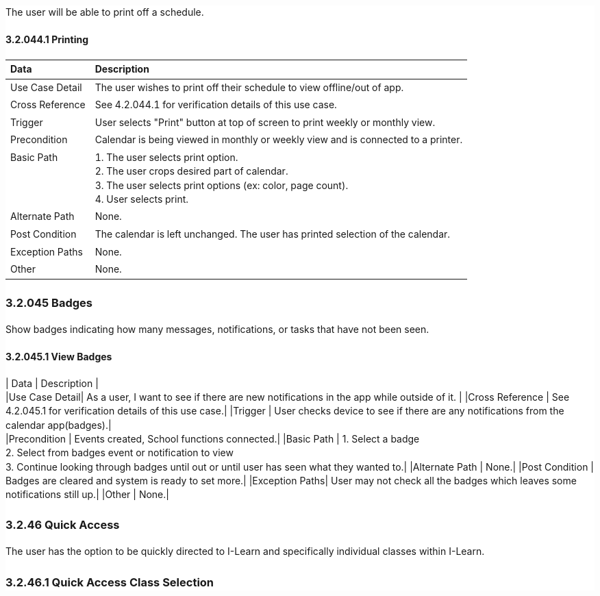 The user will be able to print off a schedule.

#### 3.2.044.1 Printing

| Data          | Description |
|:--------------| :--------------|
|Use Case Detail| The user wishes to print off their schedule to view offline/out of app. |
|Cross Reference | See 4.2.044.1 for verification details of this use case.| 
|Trigger        | User selects "Print" button at top of screen to print weekly or monthly view.|
|Precondition   | Calendar is being viewed in monthly or weekly view and is connected to a printer. |
|Basic Path     | 1. The user selects print option.<br>2. The user crops desired part of calendar. <br>3. The user selects print options (ex: color, page count).  <br>4. User selects print.|
|Alternate Path | None.|
|Post Condition | The calendar is left unchanged. The user has printed selection of the calendar.|
|Exception Paths| None.|
|Other          | None.|


### 3.2.045 Badges

Show badges indicating how many messages, notifications, or tasks that have not been seen.

#### 3.2.045.1 View Badges

| Data          | Description    |                                 
|Use Case Detail| As a user, I want to see if there are new notifications in the app while outside of it. |
|Cross Reference | See 4.2.045.1 for verification details of this use case.| 
|Trigger        | User checks device to see if there are any notifications from the calendar app(badges).|                          
|Precondition   | Events created, School functions connected.|
|Basic Path     | 1. Select a badge <br>2. Select from badges event or notification to view <br>3. Continue looking through badges until out or until user has seen what they wanted to.|
|Alternate Path | None.|
|Post Condition | Badges are cleared and system is ready to set more.|
|Exception Paths| User may not check all the badges which leaves some notifications still up.|
|Other          | None.|


### 3.2.46 Quick Access

The user has the option to be quickly directed to I-Learn and specifically individual classes within I-Learn.

### 3.2.46.1 Quick Access Class Selection
